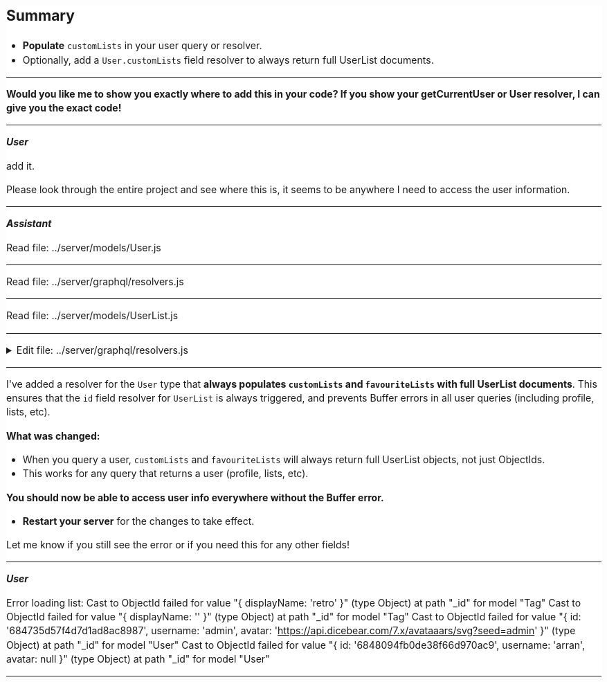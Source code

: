 
## **Summary**
- **Populate** `customLists` in your user query or resolver.
- Optionally, add a `User.customLists` field resolver to always return full UserList documents.

---

**Would you like me to show you exactly where to add this in your code? If you show your getCurrentUser or User resolver, I can give you the exact code!**

---

_**User**_

add it.

Please look through the entire project and see where this is, it seems to be anywhere I need to access the user information.



---

_**Assistant**_

Read file: ../server/models/User.js

---

Read file: ../server/graphql/resolvers.js

---

Read file: ../server/models/UserList.js

---

<details><summary>Edit file: ../server/graphql/resolvers.js</summary></details>

---

I've added a resolver for the `User` type that **always populates `customLists` and `favouriteLists` with full UserList documents**. This ensures that the `id` field resolver for `UserList` is always triggered, and prevents Buffer errors in all user queries (including profile, lists, etc).

**What was changed:**
- When you query a user, `customLists` and `favouriteLists` will always return full UserList objects, not just ObjectIds.
- This works for any query that returns a user (profile, lists, etc).

**You should now be able to access user info everywhere without the Buffer error.**
- **Restart your server** for the changes to take effect.

Let me know if you still see the error or if you need this for any other fields!

---

_**User**_

Error loading list: Cast to ObjectId failed for value "{ displayName: 'retro' }" (type Object) at path "_id" for model "Tag" Cast to ObjectId failed for value "{ displayName: '' }" (type Object) at path "_id" for model "Tag" Cast to ObjectId failed for value "{ id: '684735d57f4d7d1ad8ac8987', username: 'admin', avatar: 'https://api.dicebear.com/7.x/avataaars/svg?seed=admin' }" (type Object) at path "_id" for model "User" Cast to ObjectId failed for value "{ id: '6848094fb0de38f66d970ac9', username: 'arran', avatar: null }" (type Object) at path "_id" for model "User"

---